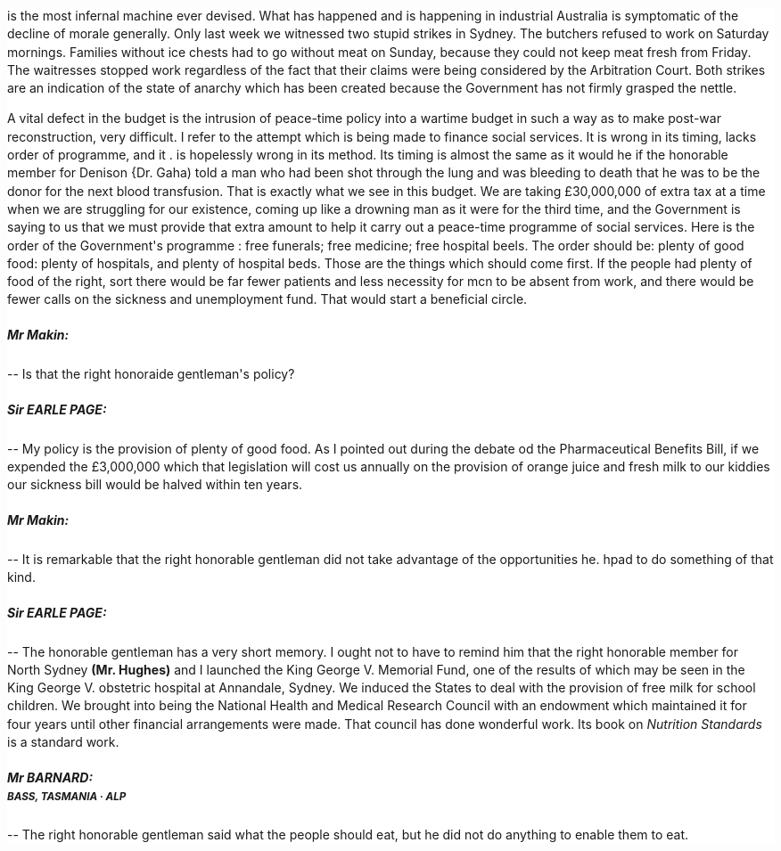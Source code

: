 is the most infernal machine ever devised. What has happened and is happening in industrial Australia is symptomatic of the decline of morale generally. Only last week we witnessed two stupid strikes in Sydney. The butchers refused to work on Saturday mornings. Families without ice chests had to go without meat on Sunday, because they could not keep meat fresh from Friday. The waitresses stopped work regardless of the fact that their claims were being considered by the Arbitration Court. Both strikes are an indication of the state of anarchy which has been created because the Government has not firmly grasped the nettle. 

A vital defect in the budget is the intrusion of peace-time policy into a wartime budget in such a way as to make post-war reconstruction, very difficult. I refer to the attempt which is being made to finance social services. It is wrong in its timing, lacks order of programme, and it . is hopelessly wrong in its method. Its timing is almost the same as it would he if the honorable member for Denison {Dr. Gaha) told a man who had been shot through the lung and was bleeding to death that he was to be the donor for the next blood transfusion. That is exactly what we see in this budget. We are taking £30,000,000 of extra tax at a time when we are struggling for our existence, coming up like a drowning man as it were for the third time, and the Government is saying to us that we must provide that extra amount to help it carry out a peace-time programme of social services. Here is the order of the Government's programme : free funerals; free medicine; free hospital beels. The order should be: plenty of good food: plenty of hospitals, and plenty of hospital beds. Those are the things which should come first. If the people had plenty of food of the right, sort there would be far fewer patients and less necessity for mcn to be absent from work, and there would be fewer calls on the sickness and unemployment fund. That would start a beneficial circle. 

##### Mr Makin:

-- Is that the right honoraide gentleman's policy? 

##### Sir EARLE PAGE:

-- My policy is the provision of plenty of good food. As I pointed out during the debate od the Pharmaceutical Benefits Bill, if we expended the £3,000,000 which that legislation will cost us annually on the provision of orange juice and fresh milk to our kiddies our sickness bill would be halved within ten years. 

##### Mr Makin:

-- It is remarkable that the right honorable gentleman did not take advantage of the opportunities he. hpad to do something of that kind. 

##### Sir EARLE PAGE:

-- The honorable gentleman has a very short memory. I ought not to have to remind him that the  right  honorable member for North Sydney  **(Mr. Hughes)**  and I launched the King George V. Memorial Fund, one of the results of which may be seen in the King George V. obstetric hospital at Annandale, Sydney. We induced the States to deal with the provision of free milk for school children. We brought into being the National Health and Medical Research Council with an endowment which maintained it for four years until other financial arrangements were made. That council has done wonderful work. Its book on  *Nutrition Standards*  is a standard work. 

##### Mr BARNARD:<br><small class="text-muted">BASS, TASMANIA &middot; ALP</small>

-- The right  honorable  gentleman said what the people should eat, but he did not do anything to enable them to eat. 
